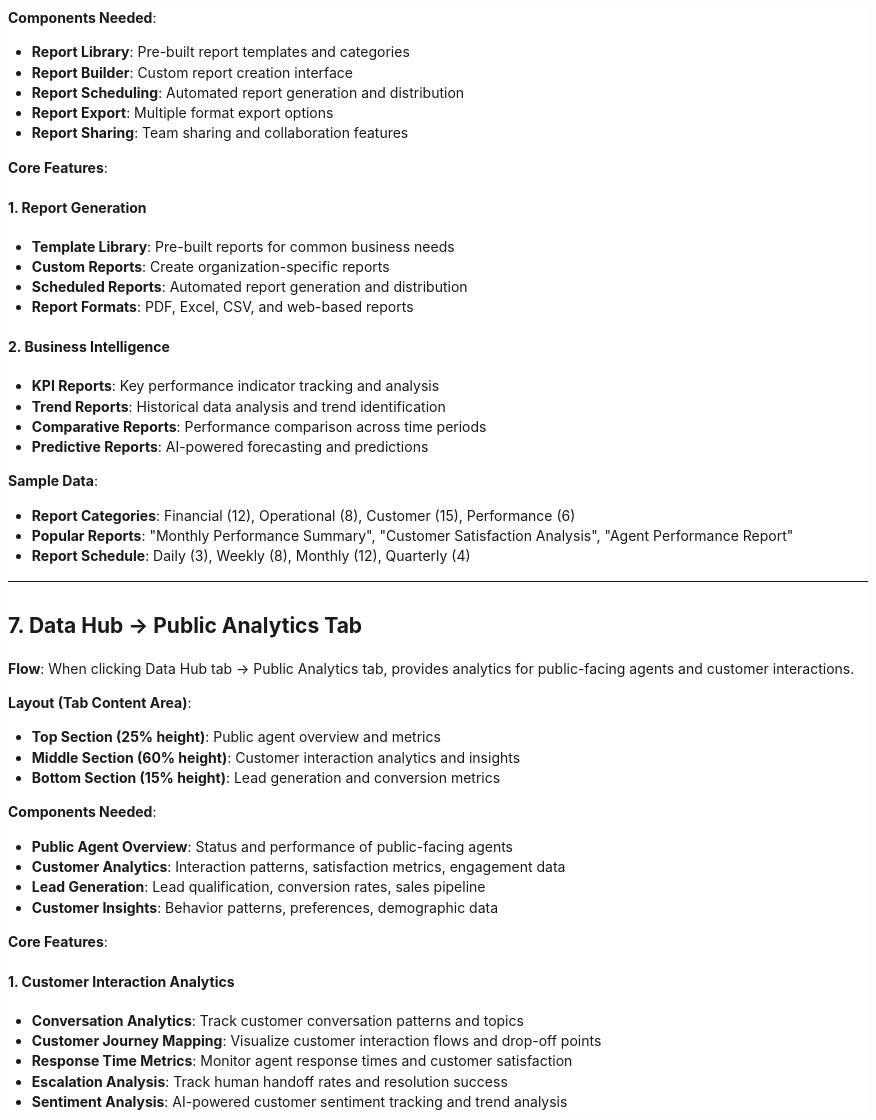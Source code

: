 **Components Needed**:

- **Report Library**: Pre-built report templates and categories
- **Report Builder**: Custom report creation interface
- **Report Scheduling**: Automated report generation and distribution
- **Report Export**: Multiple format export options
- **Report Sharing**: Team sharing and collaboration features

**Core Features**:

#### 1. Report Generation

- **Template Library**: Pre-built reports for common business needs
- **Custom Reports**: Create organization-specific reports
- **Scheduled Reports**: Automated report generation and distribution
- **Report Formats**: PDF, Excel, CSV, and web-based reports

#### 2. Business Intelligence

- **KPI Reports**: Key performance indicator tracking and analysis
- **Trend Reports**: Historical data analysis and trend identification
- **Comparative Reports**: Performance comparison across time periods
- **Predictive Reports**: AI-powered forecasting and predictions

**Sample Data**:

- **Report Categories**: Financial (12), Operational (8), Customer (15), Performance (6)
- **Popular Reports**: "Monthly Performance Summary", "Customer Satisfaction Analysis", "Agent Performance Report"
- **Report Schedule**: Daily (3), Weekly (8), Monthly (12), Quarterly (4)

---

## 7. Data Hub → Public Analytics Tab

**Flow**: When clicking Data Hub tab → Public Analytics tab, provides analytics for public-facing agents and customer interactions.

**Layout (Tab Content Area)**:

- **Top Section (25% height)**: Public agent overview and metrics
- **Middle Section (60% height)**: Customer interaction analytics and insights
- **Bottom Section (15% height)**: Lead generation and conversion metrics

**Components Needed**:

- **Public Agent Overview**: Status and performance of public-facing agents
- **Customer Analytics**: Interaction patterns, satisfaction metrics, engagement data
- **Lead Generation**: Lead qualification, conversion rates, sales pipeline
- **Customer Insights**: Behavior patterns, preferences, demographic data

**Core Features**:

#### 1. Customer Interaction Analytics

- **Conversation Analytics**: Track customer conversation patterns and topics
- **Customer Journey Mapping**: Visualize customer interaction flows and drop-off points
- **Response Time Metrics**: Monitor agent response times and customer satisfaction
- **Escalation Analysis**: Track human handoff rates and resolution success
- **Sentiment Analysis**: AI-powered customer sentiment tracking and trend analysis
